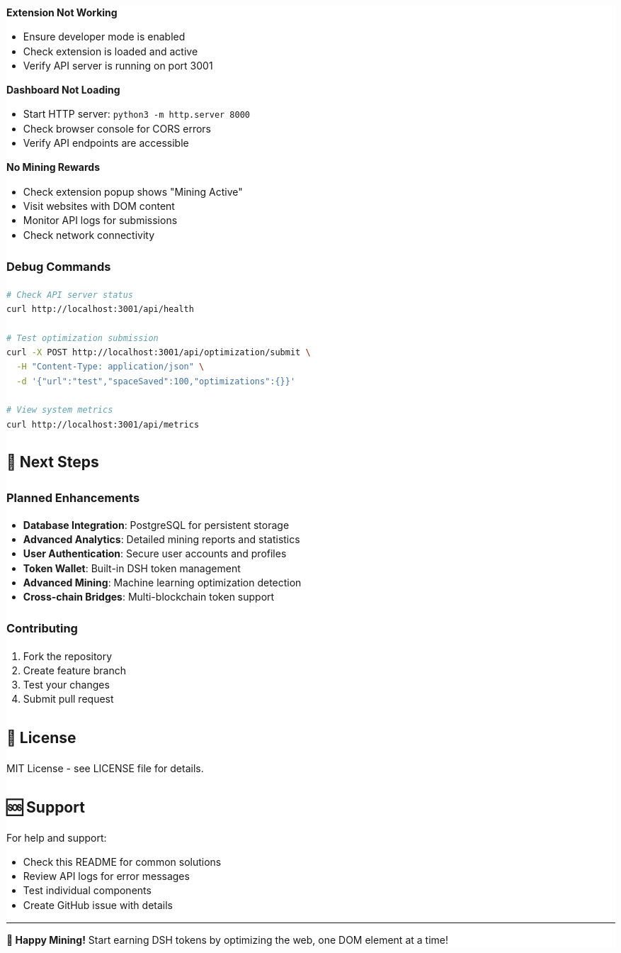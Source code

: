 **Extension Not Working**
- Ensure developer mode is enabled
- Check extension is loaded and active
- Verify API server is running on port 3001

**Dashboard Not Loading**
- Start HTTP server: `python3 -m http.server 8000`
- Check browser console for CORS errors
- Verify API endpoints are accessible

**No Mining Rewards**
- Check extension popup shows "Mining Active"
- Visit websites with DOM content
- Monitor API logs for submissions
- Check network connectivity

### Debug Commands
```bash
# Check API server status
curl http://localhost:3001/api/health

# Test optimization submission
curl -X POST http://localhost:3001/api/optimization/submit \
  -H "Content-Type: application/json" \
  -d '{"url":"test","spaceSaved":100,"optimizations":{}}'

# View system metrics
curl http://localhost:3001/api/metrics
```

## 🔮 Next Steps

### Planned Enhancements
- **Database Integration**: PostgreSQL for persistent storage
- **Advanced Analytics**: Detailed mining reports and statistics
- **User Authentication**: Secure user accounts and profiles
- **Token Wallet**: Built-in DSH token management
- **Advanced Mining**: Machine learning optimization detection
- **Cross-chain Bridges**: Multi-blockchain token support

### Contributing
1. Fork the repository
2. Create feature branch
3. Test your changes
4. Submit pull request

## 📄 License

MIT License - see LICENSE file for details.

## 🆘 Support

For help and support:
- Check this README for common solutions
- Review API logs for error messages
- Test individual components
- Create GitHub issue with details

---

**🎉 Happy Mining!** Start earning DSH tokens by optimizing the web, one DOM element at a time!